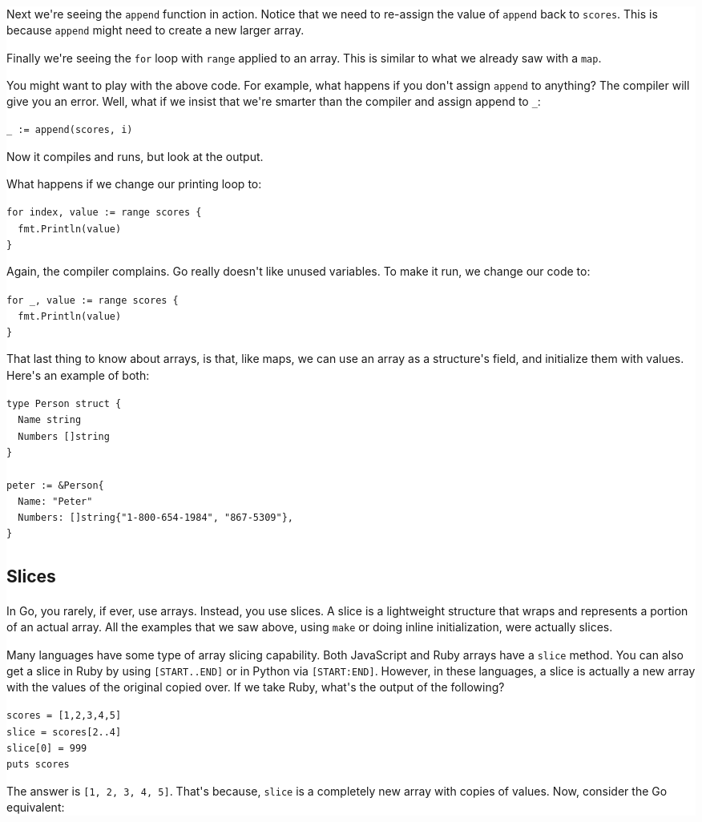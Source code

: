Next we're seeing the `append` function in action. Notice that we need to re-assign the value of `append` back to `scores`. This is because `append` might need to create a new larger array.

Finally we're seeing the `for` loop with `range` applied to an array. This is similar to what we already saw with a `map`.

You might want to play with the above code. For example, what happens if you don't assign `append` to anything? The compiler will give you an error. Well, what if we insist that we're smarter than the compiler and assign append to `_`:

    _ := append(scores, i)

Now it compiles and runs, but look at the output.

What happens if we change our printing loop to:

    for index, value := range scores {
      fmt.Println(value)
    }

Again, the compiler complains. Go really doesn't like unused variables. To make it run, we change our code to:

    for _, value := range scores {
      fmt.Println(value)
    }

That last thing to know about arrays, is that, like maps, we can use an array as a structure's field, and initialize them with values. Here's an example of both:

    type Person struct {
      Name string
      Numbers []string
    }

    peter := &Person{
      Name: "Peter"
      Numbers: []string{"1-800-654-1984", "867-5309"},
    }

## Slices

In Go, you rarely, if ever, use arrays. Instead, you use slices. A slice is a lightweight structure that wraps and represents a portion of an actual array. All the examples that we saw above, using `make` or doing inline initialization, were actually slices.

Many languages have some type of array slicing capability. Both JavaScript and Ruby arrays have a `slice` method. You can also get a slice in Ruby by using `[START..END]` or in Python via `[START:END]`. However, in these languages, a slice is actually a new array with the values of the original copied over. If we take Ruby, what's the output of the following?

    scores = [1,2,3,4,5]
    slice = scores[2..4]
    slice[0] = 999
    puts scores

The answer is `[1, 2, 3, 4, 5]`. That's because, `slice` is a completely new array with copies of values. Now, consider the Go equivalent:
